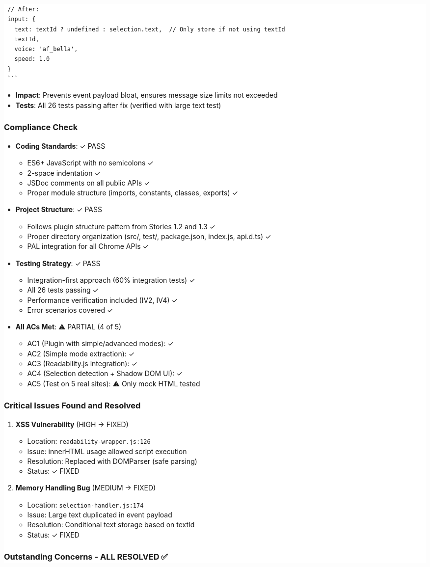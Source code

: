      // After:
     input: {
       text: textId ? undefined : selection.text,  // Only store if not using textId
       textId,
       voice: 'af_bella',
       speed: 1.0
     }
     ```
   - **Impact**: Prevents event payload bloat, ensures message size limits not exceeded
   - **Tests**: All 26 tests passing after fix (verified with large text test)

### Compliance Check

- **Coding Standards**: ✓ PASS
  - ES6+ JavaScript with no semicolons ✓
  - 2-space indentation ✓
  - JSDoc comments on all public APIs ✓
  - Proper module structure (imports, constants, classes, exports) ✓

- **Project Structure**: ✓ PASS
  - Follows plugin structure pattern from Stories 1.2 and 1.3 ✓
  - Proper directory organization (src/, test/, package.json, index.js, api.d.ts) ✓
  - PAL integration for all Chrome APIs ✓

- **Testing Strategy**: ✓ PASS
  - Integration-first approach (60% integration tests) ✓
  - All 26 tests passing ✓
  - Performance verification included (IV2, IV4) ✓
  - Error scenarios covered ✓

- **All ACs Met**: ⚠️ PARTIAL (4 of 5)
  - AC1 (Plugin with simple/advanced modes): ✓
  - AC2 (Simple mode extraction): ✓
  - AC3 (Readability.js integration): ✓
  - AC4 (Selection detection + Shadow DOM UI): ✓
  - AC5 (Test on 5 real sites): ⚠️ Only mock HTML tested

### Critical Issues Found and Resolved

1. **XSS Vulnerability** (HIGH → FIXED)
   - Location: `readability-wrapper.js:126`
   - Issue: innerHTML usage allowed script execution
   - Resolution: Replaced with DOMParser (safe parsing)
   - Status: ✓ FIXED

2. **Memory Handling Bug** (MEDIUM → FIXED)
   - Location: `selection-handler.js:174`
   - Issue: Large text duplicated in event payload
   - Resolution: Conditional text storage based on textId
   - Status: ✓ FIXED

### Outstanding Concerns - ALL RESOLVED ✅
